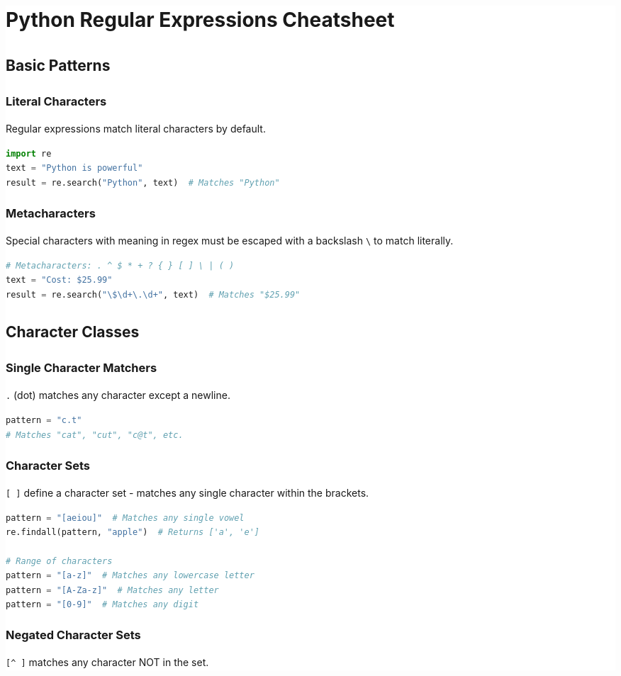 # Python Regular Expressions Cheatsheet

## Basic Patterns

### Literal Characters

Regular expressions match literal characters by default.

```python
import re
text = "Python is powerful"
result = re.search("Python", text)  # Matches "Python"
```

### Metacharacters

Special characters with meaning in regex must be escaped with a backslash `\` to match literally.

```python
# Metacharacters: . ^ $ * + ? { } [ ] \ | ( )
text = "Cost: $25.99"
result = re.search("\$\d+\.\d+", text)  # Matches "$25.99"
```

## Character Classes

### Single Character Matchers

`.` (dot) matches any character except a newline.

```python
pattern = "c.t"
# Matches "cat", "cut", "c@t", etc.
```

### Character Sets

`[ ]` define a character set - matches any single character within the brackets.

```python
pattern = "[aeiou]"  # Matches any single vowel
re.findall(pattern, "apple")  # Returns ['a', 'e']

# Range of characters
pattern = "[a-z]"  # Matches any lowercase letter
pattern = "[A-Za-z]"  # Matches any letter
pattern = "[0-9]"  # Matches any digit
```

### Negated Character Sets

`[^ ]` matches any character NOT in the set.
